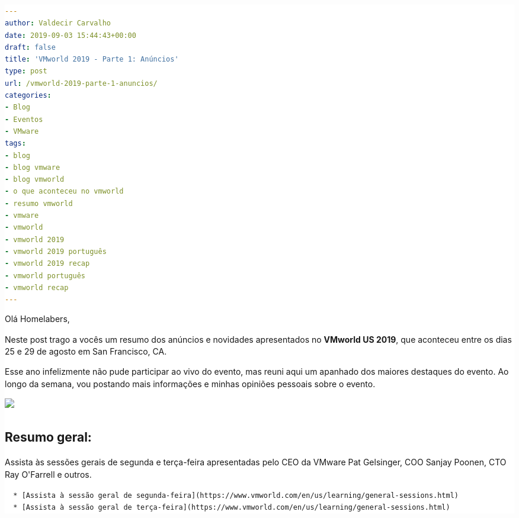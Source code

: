 ```yaml
---
author: Valdecir Carvalho
date: 2019-09-03 15:44:43+00:00
draft: false
title: 'VMworld 2019 - Parte 1: Anúncios'
type: post
url: /vmworld-2019-parte-1-anuncios/
categories:
- Blog
- Eventos
- VMware
tags:
- blog
- blog vmware
- blog vmworld
- o que aconteceu no vmworld
- resumo vmworld
- vmware
- vmworld
- vmworld 2019
- vmworld 2019 português
- vmworld 2019 recap
- vmworld português
- vmworld recap
---
```


Olá Homelabers,

Neste post trago a vocês um resumo dos anúncios e novidades apresentados no **VMworld US 2019**, que aconteceu entre os dias 25 e 29 de agosto em San Francisco, CA.

Esse ano infelizmente não pude participar ao vivo do evento, mas reuni aqui um apanhado dos maiores destaques do evento. Ao longo da semana, vou postando mais informações e minhas opiniões pessoais sobre o evento.

![](/imagens/2019/09/vmworld2019-header-644x101.jpg)




## **Resumo geral:**



Assista às sessões gerais de segunda e terça-feira apresentadas pelo CEO da VMware Pat Gelsinger, COO Sanjay Poonen, CTO Ray O'Farrell e outros.




      * [Assista à sessão geral de segunda-feira](https://www.vmworld.com/en/us/learning/general-sessions.html)
      * [Assista à sessão geral de terça-feira](https://www.vmworld.com/en/us/learning/general-sessions.html)
